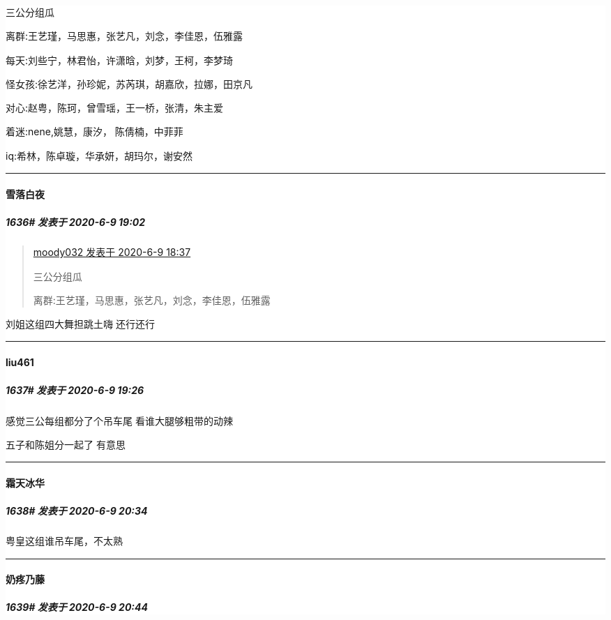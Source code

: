 
三公分组瓜


离群:王艺瑾，马思惠，张艺凡，刘念，李佳恩，伍雅露


每天:刘些宁，林君怡，许潇晗，刘梦，王柯，李梦琦 


怪女孩:徐艺洋，孙珍妮，苏芮琪，胡嘉欣，拉娜，田京凡


对心:赵粤，陈珂，曾雪瑶，王一桥，张清，朱主爱


着迷:nene,姚慧，康汐， 陈倩楠，中菲菲


iq:希林，陈卓璇，华承妍，胡玛尔，谢安然


-----

####  雪落白夜  
##### 1636#       发表于 2020-6-9 19:02


<blockquote><a href="httphttps://bbs.saraba1st.com/2b/forum.php?mod=redirect&amp;goto=findpost&amp;pid=47738701&amp;ptid=1923068" target="_blank">moody032 发表于 2020-6-9 18:37</a>

三公分组瓜


离群:王艺瑾，马思惠，张艺凡，刘念，李佳恩，伍雅露</blockquote>
刘姐这组四大舞担跳土嗨 还行还行


-----

####  liu461  
##### 1637#       发表于 2020-6-9 19:26


感觉三公每组都分了个吊车尾 看谁大腿够粗带的动辣

五子和陈姐分一起了 有意思


-----

####  霜天冰华  
##### 1638#       发表于 2020-6-9 20:34


粤皇这组谁吊车尾，不太熟


-----

####  奶疼乃藤  
##### 1639#       发表于 2020-6-9 20:44

